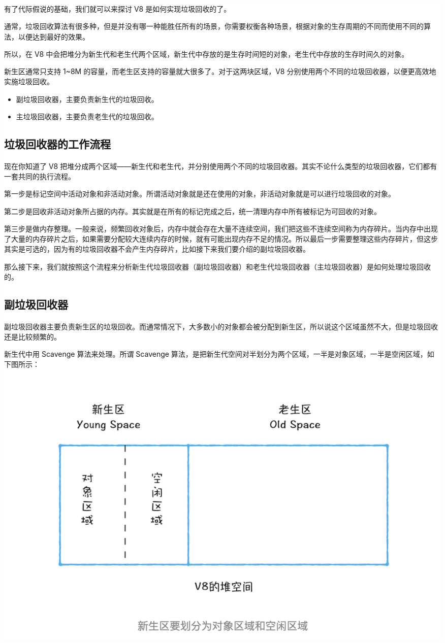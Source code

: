 有了代际假说的基础，我们就可以来探讨 V8 是如何实现垃圾回收的了。

通常，垃圾回收算法有很多种，但是并没有哪一种能胜任所有的场景，你需要权衡各种场景，根据对象的生存周期的不同而使用不同的算法，以便达到最好的效果。

所以，在 V8 中会把堆分为新生代和老生代两个区域，新生代中存放的是生存时间短的对象，老生代中存放的生存时间久的对象。

新生区通常只支持 1~8M 的容量，而老生区支持的容量就大很多了。对于这两块区域，V8 分别使用两个不同的垃圾回收器，以便更高效地实施垃圾回收。

- 副垃圾回收器，主要负责新生代的垃圾回收。

- 主垃圾回收器，主要负责老生代的垃圾回收。

## 垃圾回收器的工作流程

现在你知道了 V8 把堆分成两个区域——新生代和老生代，并分别使用两个不同的垃圾回收器。其实不论什么类型的垃圾回收器，它们都有一套共同的执行流程。

第一步是标记空间中活动对象和非活动对象。所谓活动对象就是还在使用的对象，非活动对象就是可以进行垃圾回收的对象。

第二步是回收非活动对象所占据的内存。其实就是在所有的标记完成之后，统一清理内存中所有被标记为可回收的对象。

第三步是做内存整理。一般来说，频繁回收对象后，内存中就会存在大量不连续空间，我们把这些不连续空间称为内存碎片。当内存中出现了大量的内存碎片之后，如果需要分配较大连续内存的时候，就有可能出现内存不足的情况。所以最后一步需要整理这些内存碎片，但这步其实是可选的，因为有的垃圾回收器不会产生内存碎片，比如接下来我们要介绍的副垃圾回收器。

那么接下来，我们就按照这个流程来分析新生代垃圾回收器（副垃圾回收器）和老生代垃圾回收器（主垃圾回收器）是如何处理垃圾回收的。

## 副垃圾回收器

副垃圾回收器主要负责新生区的垃圾回收。而通常情况下，大多数小的对象都会被分配到新生区，所以说这个区域虽然不大，但是垃圾回收还是比较频繁的。

新生代中用 Scavenge 算法来处理。所谓 Scavenge 算法，是把新生代空间对半划分为两个区域，一半是对象区域，一半是空闲区域，如下图所示：

![新生区要划分为对象区域和空闲区域](./img/cenozoic-divide.png)
